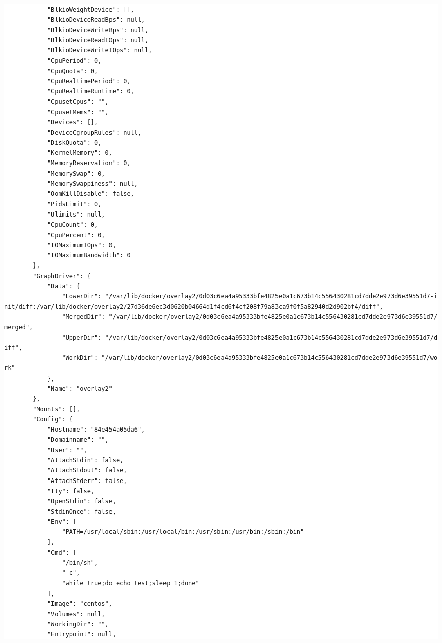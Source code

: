 ```shell
            "BlkioWeightDevice": [],
            "BlkioDeviceReadBps": null,
            "BlkioDeviceWriteBps": null,
            "BlkioDeviceReadIOps": null,
            "BlkioDeviceWriteIOps": null,
            "CpuPeriod": 0,
            "CpuQuota": 0,
            "CpuRealtimePeriod": 0,
            "CpuRealtimeRuntime": 0,
            "CpusetCpus": "",
            "CpusetMems": "",
            "Devices": [],
            "DeviceCgroupRules": null,
            "DiskQuota": 0,
            "KernelMemory": 0,
            "MemoryReservation": 0,
            "MemorySwap": 0,
            "MemorySwappiness": null,
            "OomKillDisable": false,
            "PidsLimit": 0,
            "Ulimits": null,
            "CpuCount": 0,
            "CpuPercent": 0,
            "IOMaximumIOps": 0,
            "IOMaximumBandwidth": 0
        },
        "GraphDriver": {
            "Data": {
                "LowerDir": "/var/lib/docker/overlay2/0d03c6ea4a95333bfe4825e0a1c673b14c556430281cd7dde2e973d6e39551d7-init/diff:/var/lib/docker/overlay2/27d36de6ec3d0620b04664d1f4cd6f4cf208f79a83ca9f0f5a82940d2d902bf4/diff",
                "MergedDir": "/var/lib/docker/overlay2/0d03c6ea4a95333bfe4825e0a1c673b14c556430281cd7dde2e973d6e39551d7/merged",
                "UpperDir": "/var/lib/docker/overlay2/0d03c6ea4a95333bfe4825e0a1c673b14c556430281cd7dde2e973d6e39551d7/diff",
                "WorkDir": "/var/lib/docker/overlay2/0d03c6ea4a95333bfe4825e0a1c673b14c556430281cd7dde2e973d6e39551d7/work"
            },
            "Name": "overlay2"
        },
        "Mounts": [],
        "Config": {
            "Hostname": "84e454a05da6",
            "Domainname": "",
            "User": "",
            "AttachStdin": false,
            "AttachStdout": false,
            "AttachStderr": false,
            "Tty": false,
            "OpenStdin": false,
            "StdinOnce": false,
            "Env": [
                "PATH=/usr/local/sbin:/usr/local/bin:/usr/sbin:/usr/bin:/sbin:/bin"
            ],
            "Cmd": [
                "/bin/sh",
                "-c",
                "while true;do echo test;sleep 1;done"
            ],
            "Image": "centos",
            "Volumes": null,
            "WorkingDir": "",
            "Entrypoint": null,
```